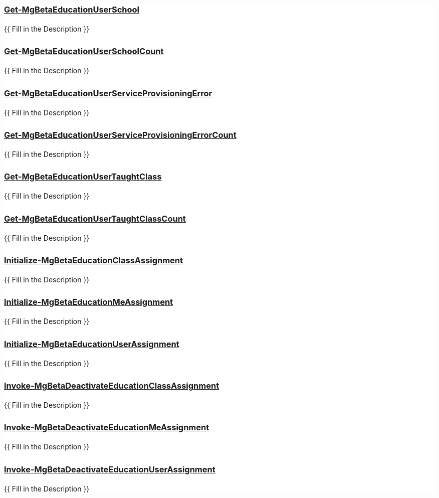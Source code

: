 ### [Get-MgBetaEducationUserSchool](Get-MgBetaEducationUserSchool.md)
{{ Fill in the Description }}

### [Get-MgBetaEducationUserSchoolCount](Get-MgBetaEducationUserSchoolCount.md)
{{ Fill in the Description }}

### [Get-MgBetaEducationUserServiceProvisioningError](Get-MgBetaEducationUserServiceProvisioningError.md)
{{ Fill in the Description }}

### [Get-MgBetaEducationUserServiceProvisioningErrorCount](Get-MgBetaEducationUserServiceProvisioningErrorCount.md)
{{ Fill in the Description }}

### [Get-MgBetaEducationUserTaughtClass](Get-MgBetaEducationUserTaughtClass.md)
{{ Fill in the Description }}

### [Get-MgBetaEducationUserTaughtClassCount](Get-MgBetaEducationUserTaughtClassCount.md)
{{ Fill in the Description }}

### [Initialize-MgBetaEducationClassAssignment](Initialize-MgBetaEducationClassAssignment.md)
{{ Fill in the Description }}

### [Initialize-MgBetaEducationMeAssignment](Initialize-MgBetaEducationMeAssignment.md)
{{ Fill in the Description }}

### [Initialize-MgBetaEducationUserAssignment](Initialize-MgBetaEducationUserAssignment.md)
{{ Fill in the Description }}

### [Invoke-MgBetaDeactivateEducationClassAssignment](Invoke-MgBetaDeactivateEducationClassAssignment.md)
{{ Fill in the Description }}

### [Invoke-MgBetaDeactivateEducationMeAssignment](Invoke-MgBetaDeactivateEducationMeAssignment.md)
{{ Fill in the Description }}

### [Invoke-MgBetaDeactivateEducationUserAssignment](Invoke-MgBetaDeactivateEducationUserAssignment.md)
{{ Fill in the Description }}
